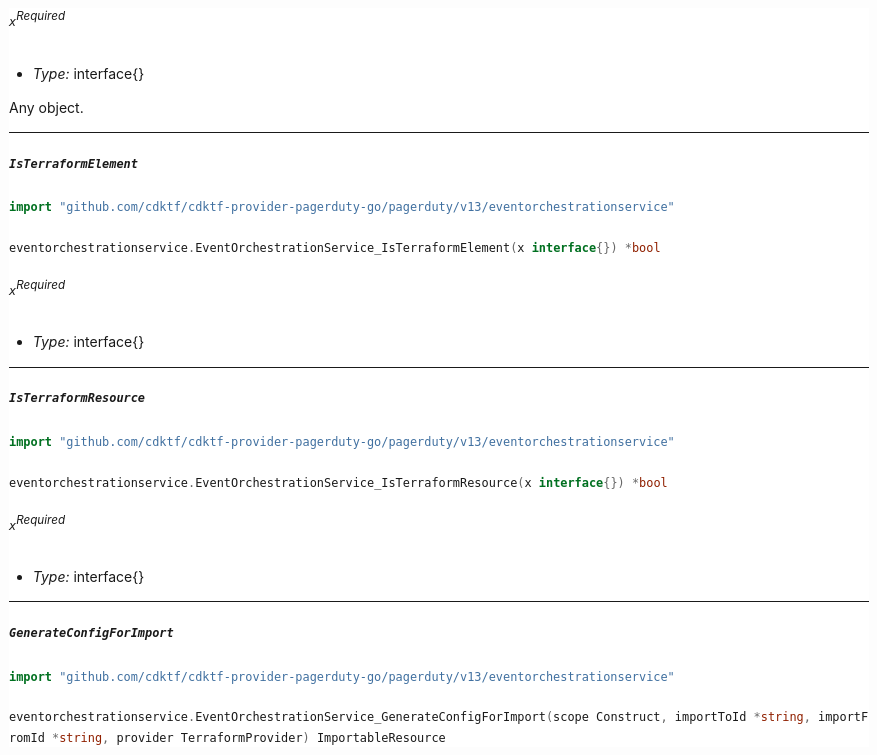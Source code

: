 ###### `x`<sup>Required</sup> <a name="x" id="@cdktf/provider-pagerduty.eventOrchestrationService.EventOrchestrationService.isConstruct.parameter.x"></a>

- *Type:* interface{}

Any object.

---

##### `IsTerraformElement` <a name="IsTerraformElement" id="@cdktf/provider-pagerduty.eventOrchestrationService.EventOrchestrationService.isTerraformElement"></a>

```go
import "github.com/cdktf/cdktf-provider-pagerduty-go/pagerduty/v13/eventorchestrationservice"

eventorchestrationservice.EventOrchestrationService_IsTerraformElement(x interface{}) *bool
```

###### `x`<sup>Required</sup> <a name="x" id="@cdktf/provider-pagerduty.eventOrchestrationService.EventOrchestrationService.isTerraformElement.parameter.x"></a>

- *Type:* interface{}

---

##### `IsTerraformResource` <a name="IsTerraformResource" id="@cdktf/provider-pagerduty.eventOrchestrationService.EventOrchestrationService.isTerraformResource"></a>

```go
import "github.com/cdktf/cdktf-provider-pagerduty-go/pagerduty/v13/eventorchestrationservice"

eventorchestrationservice.EventOrchestrationService_IsTerraformResource(x interface{}) *bool
```

###### `x`<sup>Required</sup> <a name="x" id="@cdktf/provider-pagerduty.eventOrchestrationService.EventOrchestrationService.isTerraformResource.parameter.x"></a>

- *Type:* interface{}

---

##### `GenerateConfigForImport` <a name="GenerateConfigForImport" id="@cdktf/provider-pagerduty.eventOrchestrationService.EventOrchestrationService.generateConfigForImport"></a>

```go
import "github.com/cdktf/cdktf-provider-pagerduty-go/pagerduty/v13/eventorchestrationservice"

eventorchestrationservice.EventOrchestrationService_GenerateConfigForImport(scope Construct, importToId *string, importFromId *string, provider TerraformProvider) ImportableResource
```
